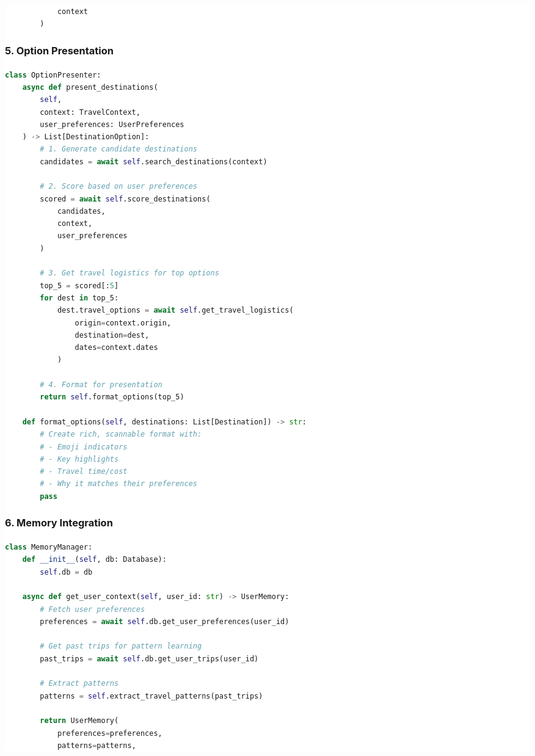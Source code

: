 ```python
            context
        )
```

### 5. Option Presentation

```python
class OptionPresenter:
    async def present_destinations(
        self, 
        context: TravelContext,
        user_preferences: UserPreferences
    ) -> List[DestinationOption]:
        # 1. Generate candidate destinations
        candidates = await self.search_destinations(context)
        
        # 2. Score based on user preferences
        scored = await self.score_destinations(
            candidates, 
            context, 
            user_preferences
        )
        
        # 3. Get travel logistics for top options
        top_5 = scored[:5]
        for dest in top_5:
            dest.travel_options = await self.get_travel_logistics(
                origin=context.origin,
                destination=dest,
                dates=context.dates
            )
        
        # 4. Format for presentation
        return self.format_options(top_5)
    
    def format_options(self, destinations: List[Destination]) -> str:
        # Create rich, scannable format with:
        # - Emoji indicators
        # - Key highlights
        # - Travel time/cost
        # - Why it matches their preferences
        pass
```

### 6. Memory Integration

```python
class MemoryManager:
    def __init__(self, db: Database):
        self.db = db
        
    async def get_user_context(self, user_id: str) -> UserMemory:
        # Fetch user preferences
        preferences = await self.db.get_user_preferences(user_id)
        
        # Get past trips for pattern learning
        past_trips = await self.db.get_user_trips(user_id)
        
        # Extract patterns
        patterns = self.extract_travel_patterns(past_trips)
        
        return UserMemory(
            preferences=preferences,
            patterns=patterns,
```